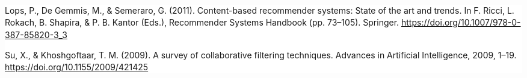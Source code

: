 Lops, P., De Gemmis, M., & Semeraro, G. (2011). Content-based recommender systems: State of the art and trends. In F. Ricci, L. Rokach, B. Shapira, & P. B. Kantor (Eds.), Recommender Systems Handbook (pp. 73–105). Springer. https://doi.org/10.1007/978-0-387-85820-3_3

Su, X., & Khoshgoftaar, T. M. (2009). A survey of collaborative filtering techniques. Advances in Artificial Intelligence, 2009, 1–19. https://doi.org/10.1155/2009/421425
